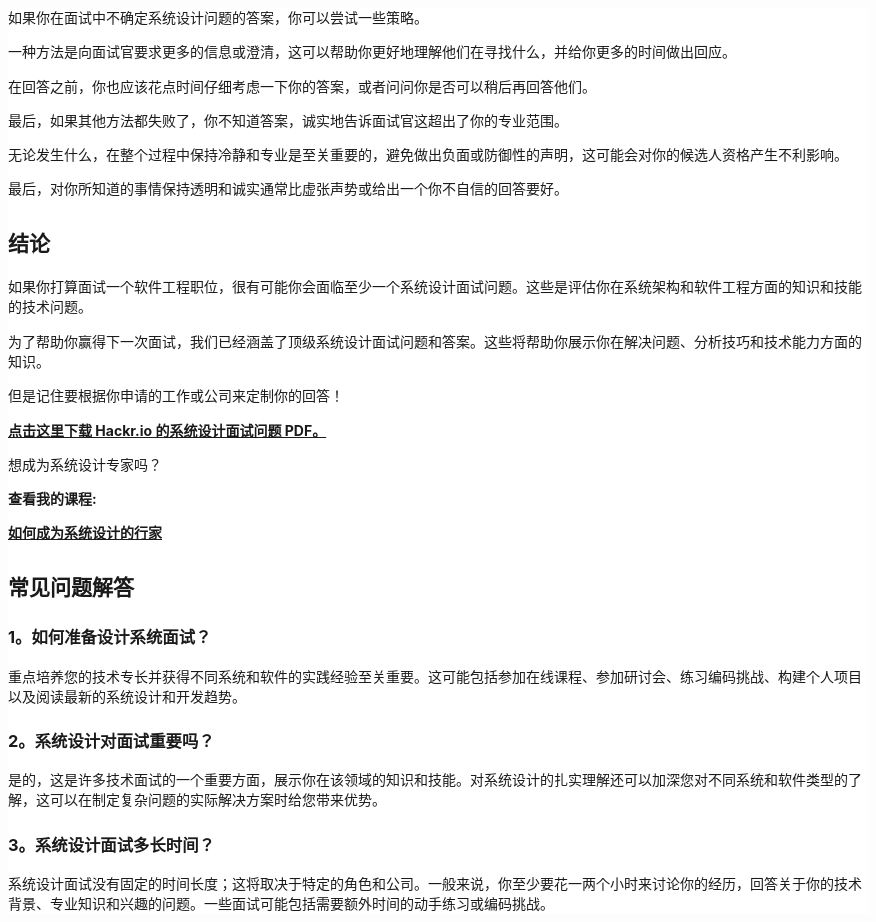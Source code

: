 如果你在面试中不确定系统设计问题的答案，你可以尝试一些策略。

一种方法是向面试官要求更多的信息或澄清，这可以帮助你更好地理解他们在寻找什么，并给你更多的时间做出回应。

在回答之前，你也应该花点时间仔细考虑一下你的答案，或者问问你是否可以稍后再回答他们。

最后，如果其他方法都失败了，你不知道答案，诚实地告诉面试官这超出了你的专业范围。

无论发生什么，在整个过程中保持冷静和专业是至关重要的，避免做出负面或防御性的声明，这可能会对你的候选人资格产生不利影响。

最后，对你所知道的事情保持透明和诚实通常比虚张声势或给出一个你不自信的回答要好。

## **结论**

如果你打算面试一个软件工程职位，很有可能你会面临至少一个系统设计面试问题。这些是评估你在系统架构和软件工程方面的知识和技能的技术问题。

为了帮助你赢得下一次面试，我们已经涵盖了顶级系统设计面试问题和答案。这些将帮助你展示你在解决问题、分析技巧和技术能力方面的知识。

但是记住要根据你申请的工作或公司来定制你的回答！

**[点击这里下载 Hackr.io 的系统设计面试问题 PDF。](https://drive.google.com/file/d/1yxzHellUd1xScqjbAzmiVluK6YuXiVXj/view?usp=sharing)**

想成为系统设计专家吗？

**查看我的课程:**

**[如何成为系统设计的行家](https://click.linksynergy.com/deeplink?id=jU79Zysihs4&mid=39197&murl=https%3A%2F%2Fwww.udemy.com%2Fcourse%2Frocking-system-design%2F)**

## **常见问题解答**

### **1。如何准备设计系统面试？**

重点培养您的技术专长并获得不同系统和软件的实践经验至关重要。这可能包括参加在线课程、参加研讨会、练习编码挑战、构建个人项目以及阅读最新的系统设计和开发趋势。

### **2。系统设计对面试重要吗？**

是的，这是许多技术面试的一个重要方面，展示你在该领域的知识和技能。对系统设计的扎实理解还可以加深您对不同系统和软件类型的了解，这可以在制定复杂问题的实际解决方案时给您带来优势。

### **3。系统设计面试多长时间？**

系统设计面试没有固定的时间长度；这将取决于特定的角色和公司。一般来说，你至少要花一两个小时来讨论你的经历，回答关于你的技术背景、专业知识和兴趣的问题。一些面试可能包括需要额外时间的动手练习或编码挑战。